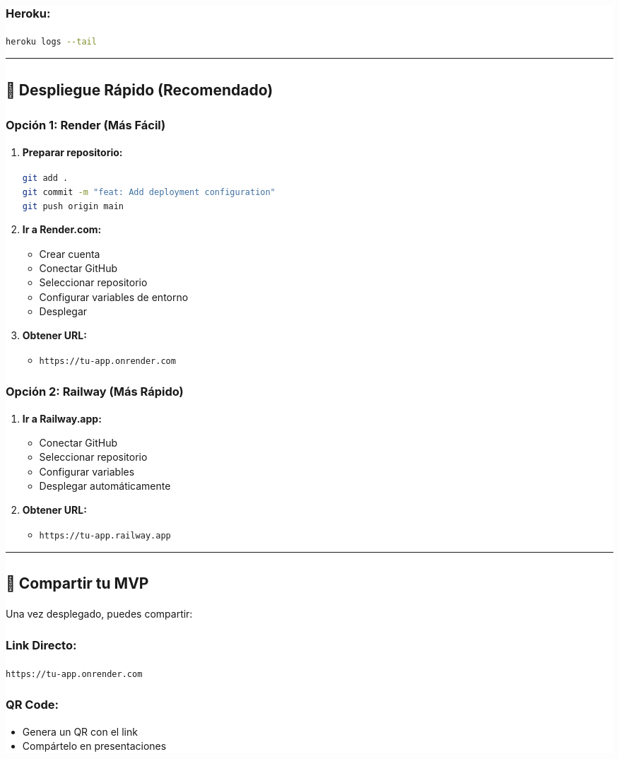 ### **Heroku:**
```bash
heroku logs --tail
```

---

## 🚀 **Despliegue Rápido (Recomendado)**

### **Opción 1: Render (Más Fácil)**

1. **Preparar repositorio:**
   ```bash
   git add .
   git commit -m "feat: Add deployment configuration"
   git push origin main
   ```

2. **Ir a Render.com:**
   - Crear cuenta
   - Conectar GitHub
   - Seleccionar repositorio
   - Configurar variables de entorno
   - Desplegar

3. **Obtener URL:**
   - `https://tu-app.onrender.com`

### **Opción 2: Railway (Más Rápido)**

1. **Ir a Railway.app:**
   - Conectar GitHub
   - Seleccionar repositorio
   - Configurar variables
   - Desplegar automáticamente

2. **Obtener URL:**
   - `https://tu-app.railway.app`

---

## 📱 **Compartir tu MVP**

Una vez desplegado, puedes compartir:

### **Link Directo:**
```
https://tu-app.onrender.com
```

### **QR Code:**
- Genera un QR con el link
- Compártelo en presentaciones
